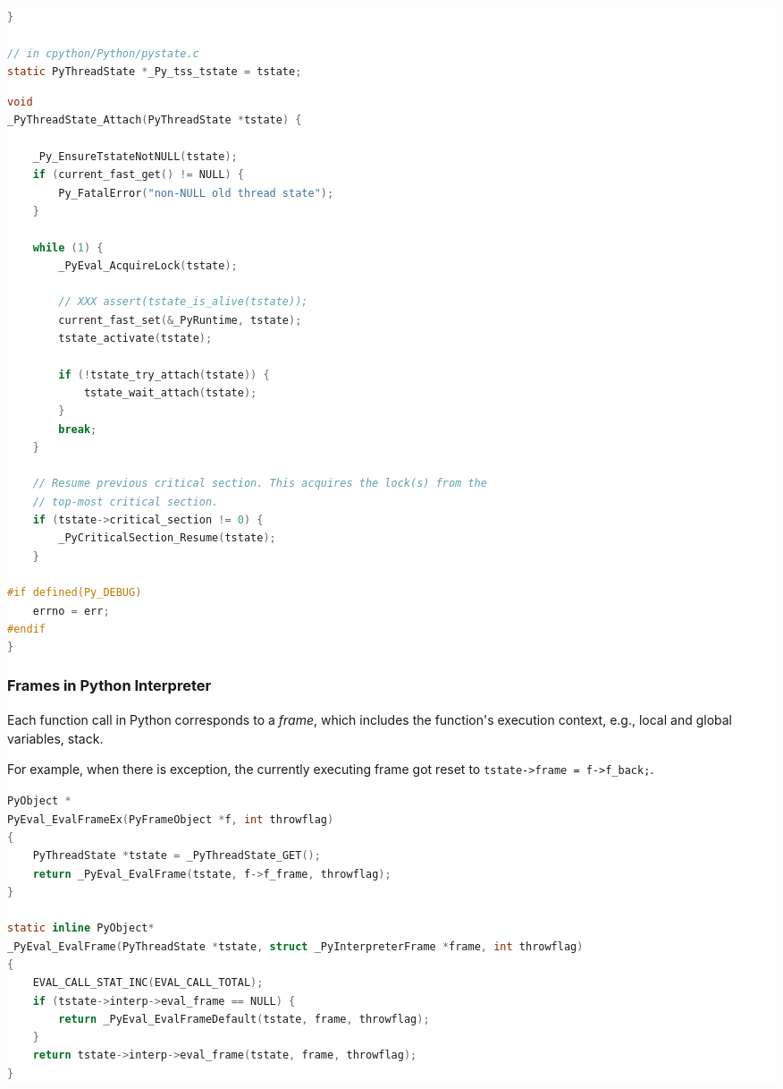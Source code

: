 ```c
}

// in cpython/Python/pystate.c
static PyThreadState *_Py_tss_tstate = tstate;
```

```c
void
_PyThreadState_Attach(PyThreadState *tstate) {

    _Py_EnsureTstateNotNULL(tstate);
    if (current_fast_get() != NULL) {
        Py_FatalError("non-NULL old thread state");
    }

    while (1) {
        _PyEval_AcquireLock(tstate);

        // XXX assert(tstate_is_alive(tstate));
        current_fast_set(&_PyRuntime, tstate);
        tstate_activate(tstate);

        if (!tstate_try_attach(tstate)) {
            tstate_wait_attach(tstate);
        }
        break;
    }

    // Resume previous critical section. This acquires the lock(s) from the
    // top-most critical section.
    if (tstate->critical_section != 0) {
        _PyCriticalSection_Resume(tstate);
    }

#if defined(Py_DEBUG)
    errno = err;
#endif
}
```

### Frames in Python Interpreter

Each function call in Python corresponds to a *frame*, which includes the function's execution context, e.g., local and global variables, stack.

For example, when there is exception, the currently executing frame got reset to `tstate->frame = f->f_back;`.

```c
PyObject *
PyEval_EvalFrameEx(PyFrameObject *f, int throwflag)
{
    PyThreadState *tstate = _PyThreadState_GET();
    return _PyEval_EvalFrame(tstate, f->f_frame, throwflag);
}

static inline PyObject*
_PyEval_EvalFrame(PyThreadState *tstate, struct _PyInterpreterFrame *frame, int throwflag)
{
    EVAL_CALL_STAT_INC(EVAL_CALL_TOTAL);
    if (tstate->interp->eval_frame == NULL) {
        return _PyEval_EvalFrameDefault(tstate, frame, throwflag);
    }
    return tstate->interp->eval_frame(tstate, frame, throwflag);
}
```